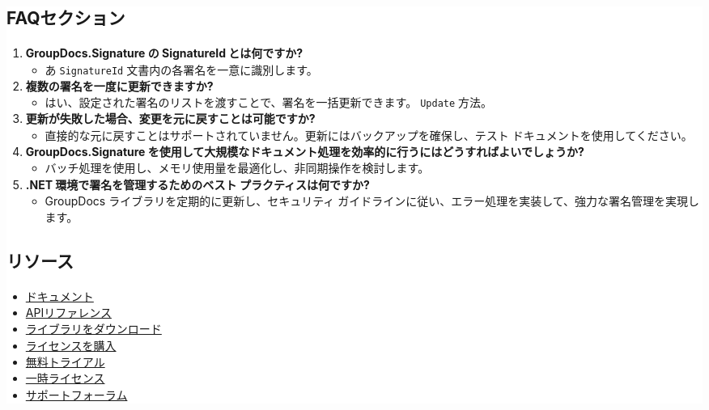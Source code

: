 ## FAQセクション
1. **GroupDocs.Signature の SignatureId とは何ですか?**
   - あ `SignatureId` 文書内の各署名を一意に識別します。
2. **複数の署名を一度に更新できますか?**
   - はい、設定された署名のリストを渡すことで、署名を一括更新できます。 `Update` 方法。
3. **更新が失敗した場合、変更を元に戻すことは可能ですか?**
   - 直接的な元に戻すことはサポートされていません。更新にはバックアップを確保し、テスト ドキュメントを使用してください。
4. **GroupDocs.Signature を使用して大規模なドキュメント処理を効率的に行うにはどうすればよいでしょうか?**
   - バッチ処理を使用し、メモリ使用量を最適化し、非同期操作を検討します。
5. **.NET 環境で署名を管理するためのベスト プラクティスは何ですか?**
   - GroupDocs ライブラリを定期的に更新し、セキュリティ ガイドラインに従い、エラー処理を実装して、強力な署名管理を実現します。

## リソース
- [ドキュメント](https://docs.groupdocs.com/signature/net/)
- [APIリファレンス](https://reference.groupdocs.com/signature/net/)
- [ライブラリをダウンロード](https://releases.groupdocs.com/signature/net/)
- [ライセンスを購入](https://purchase.groupdocs.com/buy)
- [無料トライアル](https://releases.groupdocs.com/signature/net/)
- [一時ライセンス](https://purchase.groupdocs.com/temporary-license/)
- [サポートフォーラム](https://forum.groupdocs.com/c/signature/)